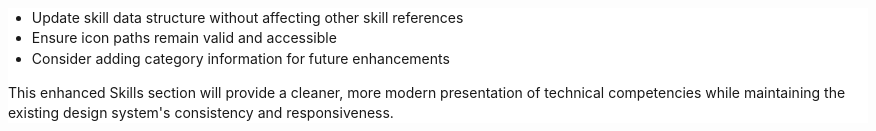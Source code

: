 - Update skill data structure without affecting other skill references
- Ensure icon paths remain valid and accessible
- Consider adding category information for future enhancements

This enhanced Skills section will provide a cleaner, more modern presentation of technical competencies while maintaining the existing design system's consistency and responsiveness.
